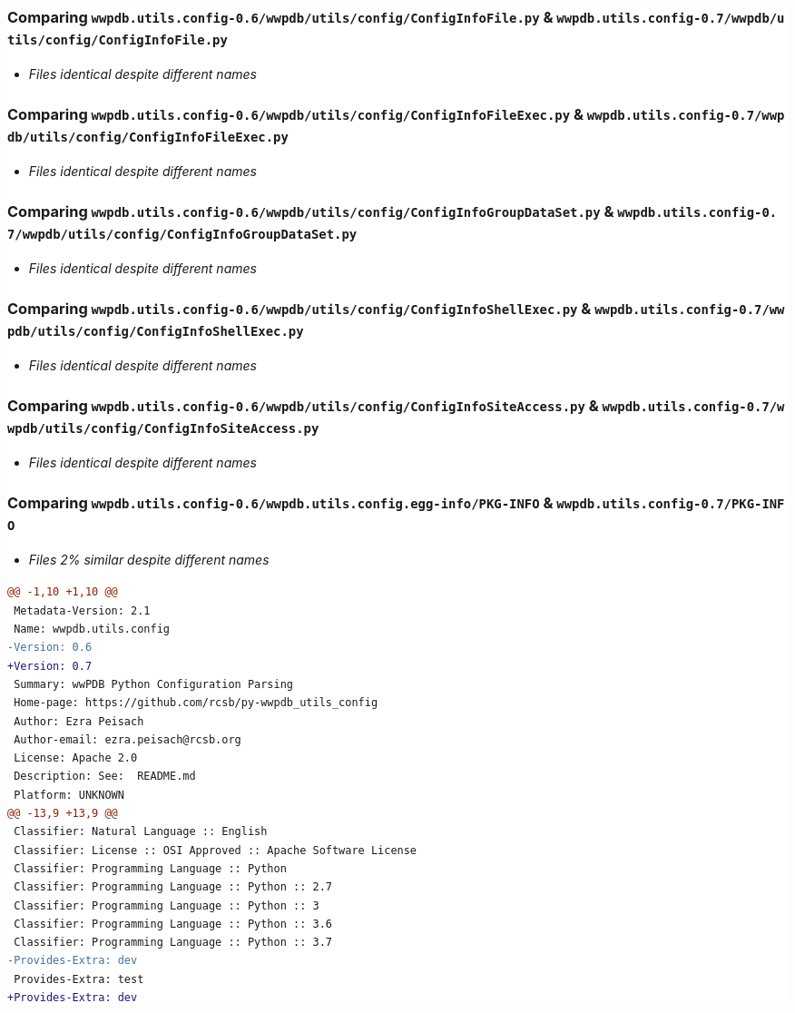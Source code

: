 ### Comparing `wwpdb.utils.config-0.6/wwpdb/utils/config/ConfigInfoFile.py` & `wwpdb.utils.config-0.7/wwpdb/utils/config/ConfigInfoFile.py`

 * *Files identical despite different names*

### Comparing `wwpdb.utils.config-0.6/wwpdb/utils/config/ConfigInfoFileExec.py` & `wwpdb.utils.config-0.7/wwpdb/utils/config/ConfigInfoFileExec.py`

 * *Files identical despite different names*

### Comparing `wwpdb.utils.config-0.6/wwpdb/utils/config/ConfigInfoGroupDataSet.py` & `wwpdb.utils.config-0.7/wwpdb/utils/config/ConfigInfoGroupDataSet.py`

 * *Files identical despite different names*

### Comparing `wwpdb.utils.config-0.6/wwpdb/utils/config/ConfigInfoShellExec.py` & `wwpdb.utils.config-0.7/wwpdb/utils/config/ConfigInfoShellExec.py`

 * *Files identical despite different names*

### Comparing `wwpdb.utils.config-0.6/wwpdb/utils/config/ConfigInfoSiteAccess.py` & `wwpdb.utils.config-0.7/wwpdb/utils/config/ConfigInfoSiteAccess.py`

 * *Files identical despite different names*

### Comparing `wwpdb.utils.config-0.6/wwpdb.utils.config.egg-info/PKG-INFO` & `wwpdb.utils.config-0.7/PKG-INFO`

 * *Files 2% similar despite different names*

```diff
@@ -1,10 +1,10 @@
 Metadata-Version: 2.1
 Name: wwpdb.utils.config
-Version: 0.6
+Version: 0.7
 Summary: wwPDB Python Configuration Parsing
 Home-page: https://github.com/rcsb/py-wwpdb_utils_config
 Author: Ezra Peisach
 Author-email: ezra.peisach@rcsb.org
 License: Apache 2.0
 Description: See:  README.md
 Platform: UNKNOWN
@@ -13,9 +13,9 @@
 Classifier: Natural Language :: English
 Classifier: License :: OSI Approved :: Apache Software License
 Classifier: Programming Language :: Python
 Classifier: Programming Language :: Python :: 2.7
 Classifier: Programming Language :: Python :: 3
 Classifier: Programming Language :: Python :: 3.6
 Classifier: Programming Language :: Python :: 3.7
-Provides-Extra: dev
 Provides-Extra: test
+Provides-Extra: dev
```
